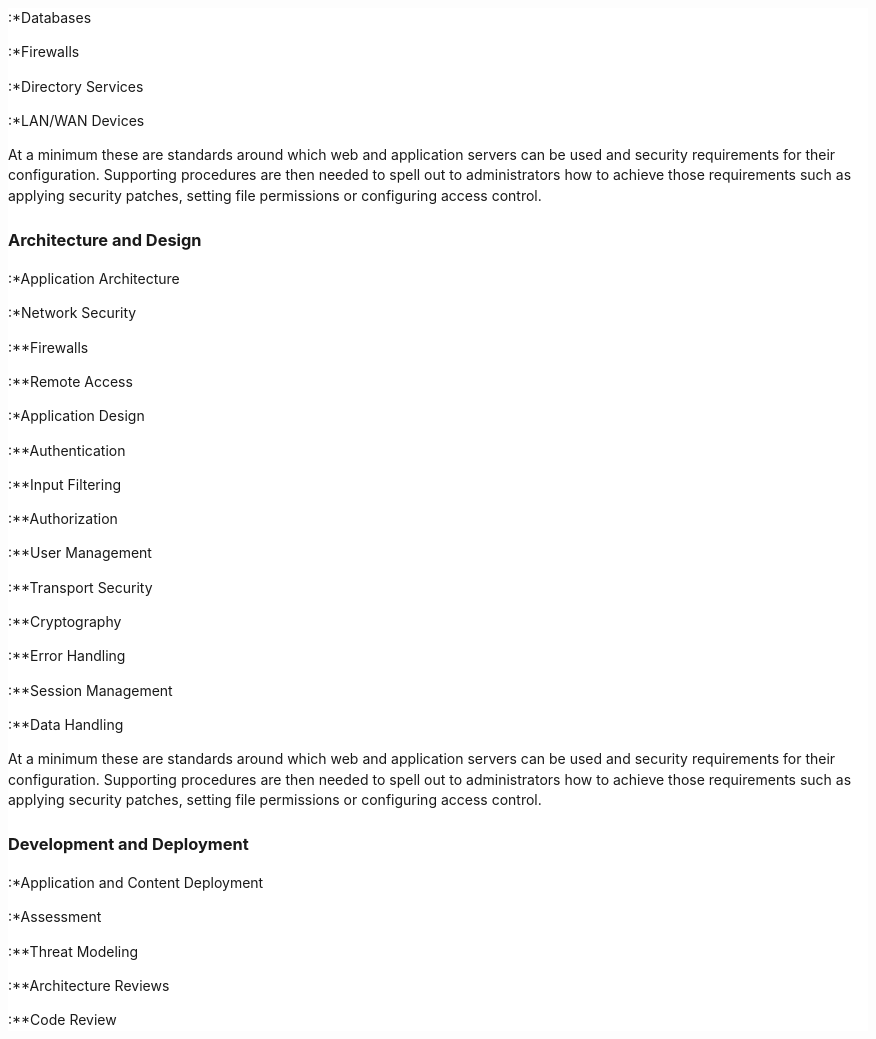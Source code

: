 :\*Databases

:\*Firewalls

:\*Directory Services

:\*LAN/WAN Devices

At a minimum these are standards around which web and application
servers can be used and security requirements for their configuration.
Supporting procedures are then needed to spell out to administrators how
to achieve those requirements such as applying security patches, setting
file permissions or configuring access control.

### Architecture and Design

:\*Application Architecture

:\*Network Security

:\*\*Firewalls

:\*\*Remote Access

:\*Application Design

:\*\*Authentication

:\*\*Input Filtering

:\*\*Authorization

:\*\*User Management

:\*\*Transport Security

:\*\*Cryptography

:\*\*Error Handling

:\*\*Session Management

:\*\*Data Handling

At a minimum these are standards around which web and application
servers can be used and security requirements for their configuration.
Supporting procedures are then needed to spell out to administrators how
to achieve those requirements such as applying security patches, setting
file permissions or configuring access control.

### Development and Deployment

:\*Application and Content Deployment

:\*Assessment

:\*\*Threat Modeling

:\*\*Architecture Reviews

:\*\*Code Review
